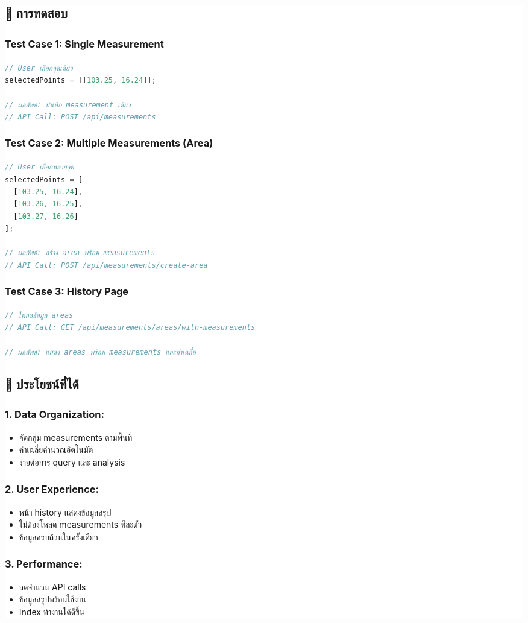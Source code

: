 ## 🧪 **การทดสอบ**

### **Test Case 1: Single Measurement**
```typescript
// User เลือกจุดเดียว
selectedPoints = [[103.25, 16.24]];

// ผลลัพธ์: บันทึก measurement เดียว
// API Call: POST /api/measurements
```

### **Test Case 2: Multiple Measurements (Area)**
```typescript
// User เลือกหลายจุด
selectedPoints = [
  [103.25, 16.24],
  [103.26, 16.25],
  [103.27, 16.26]
];

// ผลลัพธ์: สร้าง area พร้อม measurements
// API Call: POST /api/measurements/create-area
```

### **Test Case 3: History Page**
```typescript
// โหลดข้อมูล areas
// API Call: GET /api/measurements/areas/with-measurements

// ผลลัพธ์: แสดง areas พร้อม measurements และค่าเฉลี่ย
```

## 🎯 **ประโยชน์ที่ได้**

### **1. Data Organization:**
- จัดกลุ่ม measurements ตามพื้นที่
- ค่าเฉลี่ยคำนวณอัตโนมัติ
- ง่ายต่อการ query และ analysis

### **2. User Experience:**
- หน้า history แสดงข้อมูลสรุป
- ไม่ต้องโหลด measurements ทีละตัว
- ข้อมูลครบถ้วนในครั้งเดียว

### **3. Performance:**
- ลดจำนวน API calls
- ข้อมูลสรุปพร้อมใช้งาน
- Index ทำงานได้ดีขึ้น
